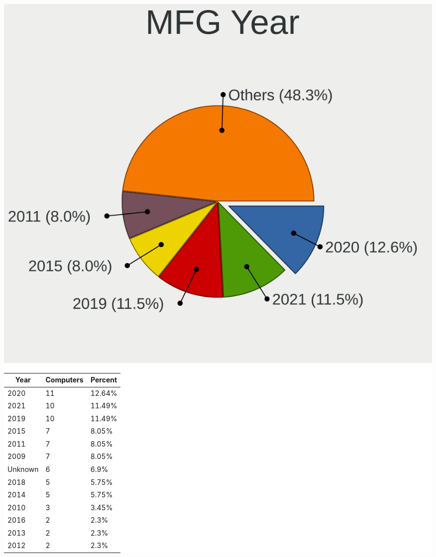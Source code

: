 ![MFG Year](./All/images/pie_chart_bsd/node_year.svg)


| Year    | Computers | Percent |
|---------|-----------|---------|
| 2020    | 11        | 12.64%  |
| 2021    | 10        | 11.49%  |
| 2019    | 10        | 11.49%  |
| 2015    | 7         | 8.05%   |
| 2011    | 7         | 8.05%   |
| 2009    | 7         | 8.05%   |
| Unknown | 6         | 6.9%    |
| 2018    | 5         | 5.75%   |
| 2014    | 5         | 5.75%   |
| 2010    | 3         | 3.45%   |
| 2016    | 2         | 2.3%    |
| 2013    | 2         | 2.3%    |
| 2012    | 2         | 2.3%    |